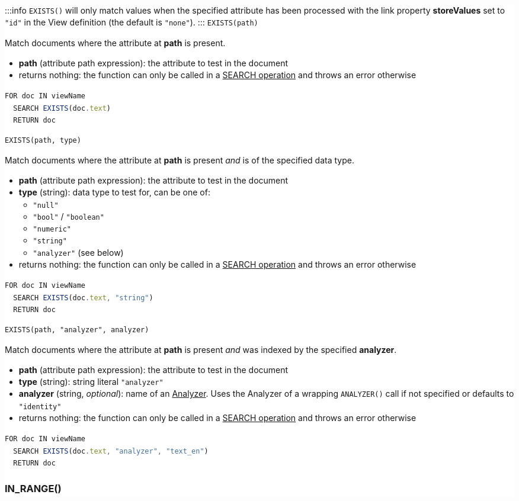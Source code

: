 :::info
`EXISTS()` will only match values when the specified attribute has been processed with the link property **storeValues** set to `"id"` in the View definition (the default is `"none"`).
:::
`EXISTS(path)`

Match documents where the attribute at **path** is present.

- **path** (attribute path expression): the attribute to test in the document
- returns nothing: the function can only be called in a [SEARCH operation](../operations/search) and throws an error otherwise

```js
FOR doc IN viewName
  SEARCH EXISTS(doc.text)
  RETURN doc
```

`EXISTS(path, type)`

Match documents where the attribute at **path** is present _and_ is of the specified data type.

- **path** (attribute path expression): the attribute to test in the document
- **type** (string): data type to test for, can be one of:
    - `"null"`
    - `"bool"` / `"boolean"`
    - `"numeric"`
    - `"string"`
    - `"analyzer"` (see below)
- returns nothing: the function can only be called in a [SEARCH operation](../operations/search) and throws an error otherwise

```js
FOR doc IN viewName
  SEARCH EXISTS(doc.text, "string")
  RETURN doc
```

`EXISTS(path, "analyzer", analyzer)`

Match documents where the attribute at **path** is present _and_ was indexed by the specified **analyzer**.

- **path** (attribute path expression): the attribute to test in the document
- **type** (string): string literal `"analyzer"`
- **analyzer** (string, _optional_): name of an [Analyzer](../../search/Analyzers.md). Uses the Analyzer of a wrapping `ANALYZER()` call if not specified or defaults to `"identity"`
- returns nothing: the function can only be called in a [SEARCH operation](../operations/search) and throws an error otherwise

```js
FOR doc IN viewName
  SEARCH EXISTS(doc.text, "analyzer", "text_en")
  RETURN doc
```

### IN_RANGE()
